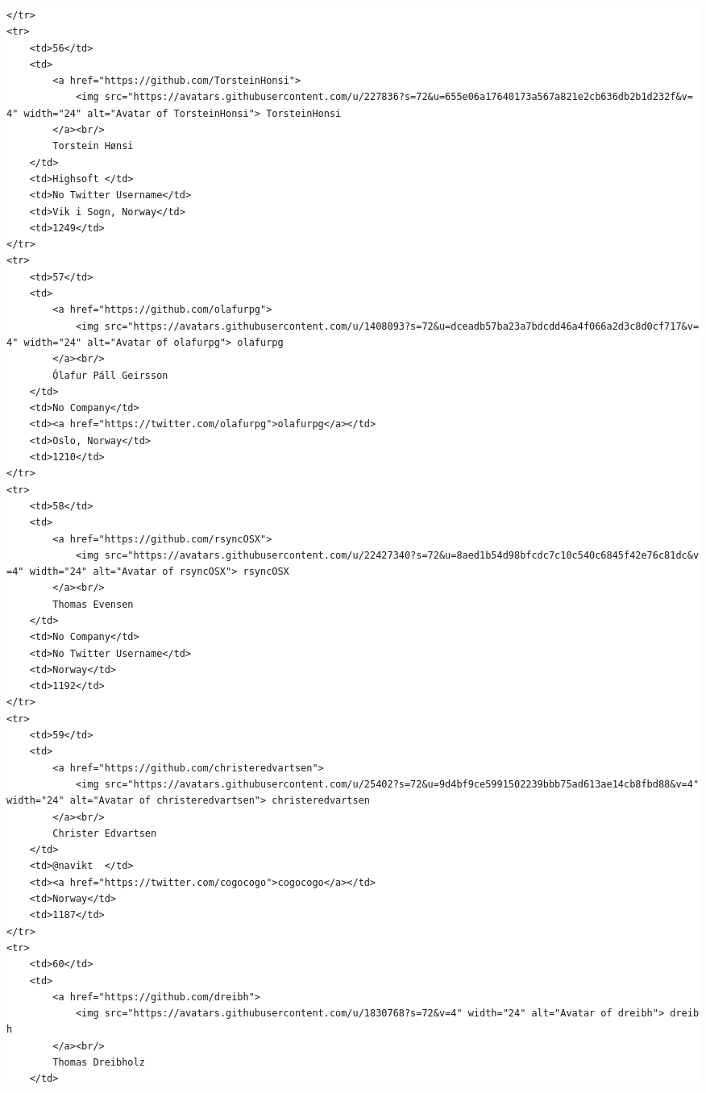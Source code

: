 	</tr>
	<tr>
		<td>56</td>
		<td>
			<a href="https://github.com/TorsteinHonsi">
				<img src="https://avatars.githubusercontent.com/u/227836?s=72&u=655e06a17640173a567a821e2cb636db2b1d232f&v=4" width="24" alt="Avatar of TorsteinHonsi"> TorsteinHonsi
			</a><br/>
			Torstein Hønsi
		</td>
		<td>Highsoft </td>
		<td>No Twitter Username</td>
		<td>Vik i Sogn, Norway</td>
		<td>1249</td>
	</tr>
	<tr>
		<td>57</td>
		<td>
			<a href="https://github.com/olafurpg">
				<img src="https://avatars.githubusercontent.com/u/1408093?s=72&u=dceadb57ba23a7bdcdd46a4f066a2d3c8d0cf717&v=4" width="24" alt="Avatar of olafurpg"> olafurpg
			</a><br/>
			Ólafur Páll Geirsson
		</td>
		<td>No Company</td>
		<td><a href="https://twitter.com/olafurpg">olafurpg</a></td>
		<td>Oslo, Norway</td>
		<td>1210</td>
	</tr>
	<tr>
		<td>58</td>
		<td>
			<a href="https://github.com/rsyncOSX">
				<img src="https://avatars.githubusercontent.com/u/22427340?s=72&u=8aed1b54d98bfcdc7c10c540c6845f42e76c81dc&v=4" width="24" alt="Avatar of rsyncOSX"> rsyncOSX
			</a><br/>
			Thomas Evensen
		</td>
		<td>No Company</td>
		<td>No Twitter Username</td>
		<td>Norway</td>
		<td>1192</td>
	</tr>
	<tr>
		<td>59</td>
		<td>
			<a href="https://github.com/christeredvartsen">
				<img src="https://avatars.githubusercontent.com/u/25402?s=72&u=9d4bf9ce5991502239bbb75ad613ae14cb8fbd88&v=4" width="24" alt="Avatar of christeredvartsen"> christeredvartsen
			</a><br/>
			Christer Edvartsen
		</td>
		<td>@navikt  </td>
		<td><a href="https://twitter.com/cogocogo">cogocogo</a></td>
		<td>Norway</td>
		<td>1187</td>
	</tr>
	<tr>
		<td>60</td>
		<td>
			<a href="https://github.com/dreibh">
				<img src="https://avatars.githubusercontent.com/u/1830768?s=72&v=4" width="24" alt="Avatar of dreibh"> dreibh
			</a><br/>
			Thomas Dreibholz
		</td>
